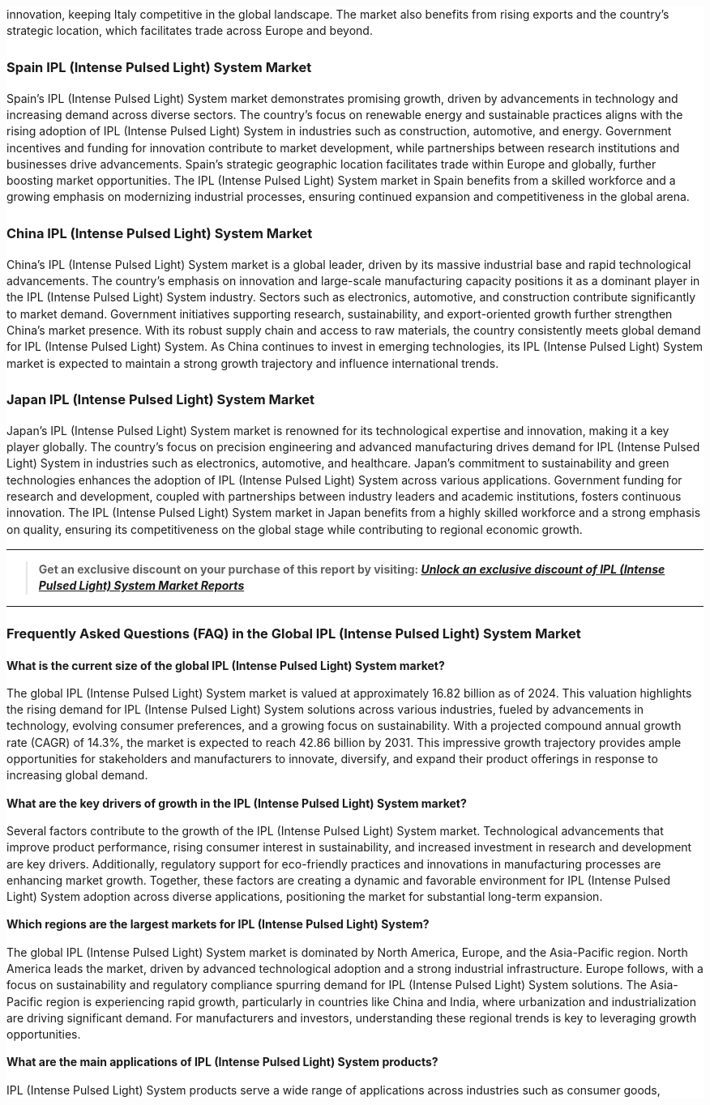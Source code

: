 innovation, keeping Italy competitive in the global landscape. The market also benefits from rising exports and the country&rsquo;s strategic location, which facilitates trade across Europe and beyond.</p><h3>Spain IPL (Intense Pulsed Light) System Market</h3><p>Spain&rsquo;s IPL (Intense Pulsed Light) System market demonstrates promising growth, driven by advancements in technology and increasing demand across diverse sectors. The country&rsquo;s focus on renewable energy and sustainable practices aligns with the rising adoption of IPL (Intense Pulsed Light) System in industries such as construction, automotive, and energy. Government incentives and funding for innovation contribute to market development, while partnerships between research institutions and businesses drive advancements. Spain&rsquo;s strategic geographic location facilitates trade within Europe and globally, further boosting market opportunities. The IPL (Intense Pulsed Light) System market in Spain benefits from a skilled workforce and a growing emphasis on modernizing industrial processes, ensuring continued expansion and competitiveness in the global arena.</p><h3>China IPL (Intense Pulsed Light) System Market</h3><p>China&rsquo;s IPL (Intense Pulsed Light) System market is a global leader, driven by its massive industrial base and rapid technological advancements. The country&rsquo;s emphasis on innovation and large-scale manufacturing capacity positions it as a dominant player in the IPL (Intense Pulsed Light) System industry. Sectors such as electronics, automotive, and construction contribute significantly to market demand. Government initiatives supporting research, sustainability, and export-oriented growth further strengthen China&rsquo;s market presence. With its robust supply chain and access to raw materials, the country consistently meets global demand for IPL (Intense Pulsed Light) System. As China continues to invest in emerging technologies, its IPL (Intense Pulsed Light) System market is expected to maintain a strong growth trajectory and influence international trends.</p><h3>Japan IPL (Intense Pulsed Light) System Market</h3><p>Japan&rsquo;s IPL (Intense Pulsed Light) System market is renowned for its technological expertise and innovation, making it a key player globally. The country&rsquo;s focus on precision engineering and advanced manufacturing drives demand for IPL (Intense Pulsed Light) System in industries such as electronics, automotive, and healthcare. Japan&rsquo;s commitment to sustainability and green technologies enhances the adoption of IPL (Intense Pulsed Light) System across various applications. Government funding for research and development, coupled with partnerships between industry leaders and academic institutions, fosters continuous innovation. The IPL (Intense Pulsed Light) System market in Japan benefits from a highly skilled workforce and a strong emphasis on quality, ensuring its competitiveness on the global stage while contributing to regional economic growth.</p><hr /><blockquote><p><strong>Get an exclusive discount on your purchase of this report by visiting: <em><a href="://marketresearchpulse.com/ask-for-discount/92605?utm_source=Github&amp;utm_medium=020">Unlock an exclusive discount of IPL (Intense Pulsed Light) System Market Reports</a></em>&nbsp;</strong></p></blockquote><hr /><h3>Frequently Asked Questions (FAQ) in the Global IPL (Intense Pulsed Light) System Market</h3><p><strong>What is the current size of the global IPL (Intense Pulsed Light) System market?</strong></p><p>The global IPL (Intense Pulsed Light) System market is valued at approximately 16.82 billion as of 2024. This valuation highlights the rising demand for IPL (Intense Pulsed Light) System solutions across various industries, fueled by advancements in technology, evolving consumer preferences, and a growing focus on sustainability. With a projected compound annual growth rate (CAGR) of 14.3%, the market is expected to reach 42.86 billion by 2031. This impressive growth trajectory provides ample opportunities for stakeholders and manufacturers to innovate, diversify, and expand their product offerings in response to increasing global demand.</p><p><strong>What are the key drivers of growth in the IPL (Intense Pulsed Light) System market?</strong></p><p>Several factors contribute to the growth of the IPL (Intense Pulsed Light) System market. Technological advancements that improve product performance, rising consumer interest in sustainability, and increased investment in research and development are key drivers. Additionally, regulatory support for eco-friendly practices and innovations in manufacturing processes are enhancing market growth. Together, these factors are creating a dynamic and favorable environment for IPL (Intense Pulsed Light) System adoption across diverse applications, positioning the market for substantial long-term expansion.</p><p><strong>Which regions are the largest markets for IPL (Intense Pulsed Light) System?</strong></p><p>The global IPL (Intense Pulsed Light) System market is dominated by North America, Europe, and the Asia-Pacific region. North America leads the market, driven by advanced technological adoption and a strong industrial infrastructure. Europe follows, with a focus on sustainability and regulatory compliance spurring demand for IPL (Intense Pulsed Light) System solutions. The Asia-Pacific region is experiencing rapid growth, particularly in countries like China and India, where urbanization and industrialization are driving significant demand. For manufacturers and investors, understanding these regional trends is key to leveraging growth opportunities.</p><p><strong>What are the main applications of IPL (Intense Pulsed Light) System products?</strong></p><p>IPL (Intense Pulsed Light) System products serve a wide range of applications across industries such as consumer goods,